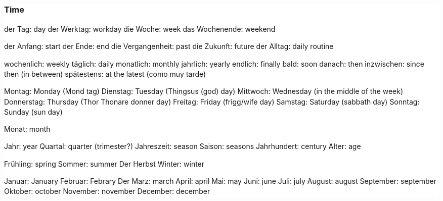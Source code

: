 
### Time

der Tag: day
der Werktag: workday
die Woche: week
das Wochenende: weekend

der Anfang: start
der Ende: end
die Vergangenheit: past
die Zukunft: future
der Alltag: daily routine

wochenlich: weekly
täglich: daily
monatlich: monthly
jahrlich: yearly
endlich: finally
bald: soon
danach: then
inzwischen: since then (in between)
spätestens: at the latest (como muy tarde)

Montag: Monday (Mond tag)
Dienstag: Tuesday (Thingsus (god) day)
Mittwoch: Wednesday (in the middle of the week)
Donnerstag: Thursday (Thor Thonare donner day)
Freitag: Friday (frigg/wife day)
Samstag: Saturday (sabbath day)
Sonntag: Sunday (sun day)

Monat: month

Jahr: year
Quartal: quarter (trimester?)
Jahreszeit: season
Saison: seasons
Jahrhundert: century
Alter: age

Frühling: spring
Sommer: summer
Der Herbst
Winter: winter

Januar: January
Februar: Febrary
Der Marz: march
April: april
Mai: may
Juni: june
Juli: july
August: august
September: september
Oktober: october
November: november
December: december
